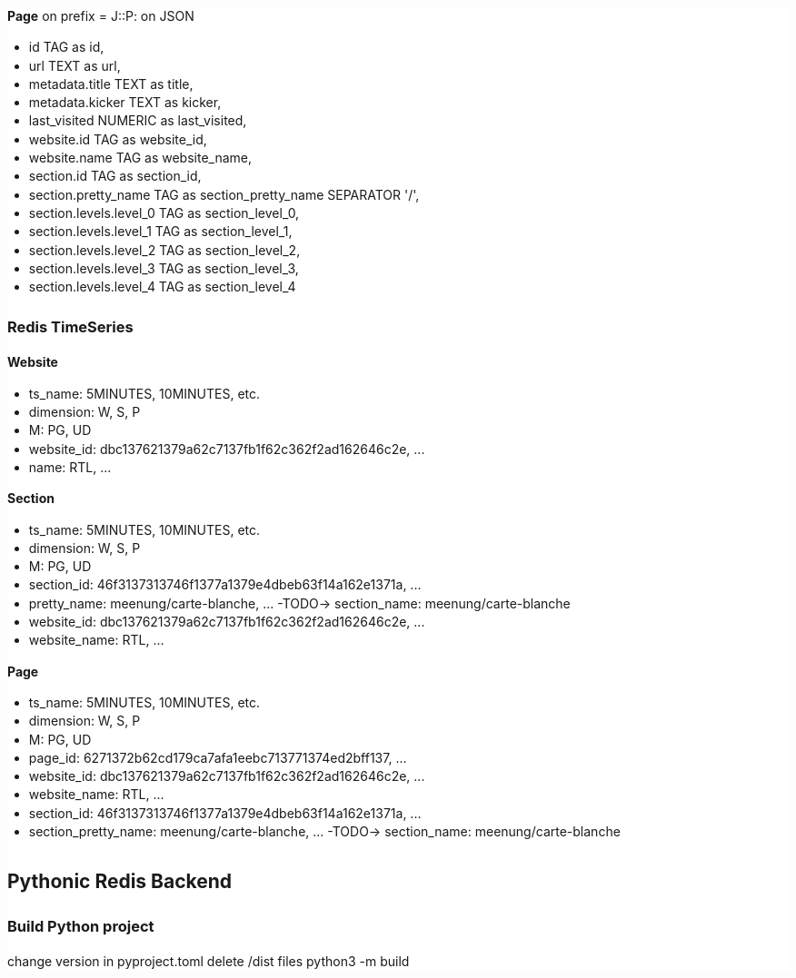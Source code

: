 
__Page__ on prefix = J::P: on JSON  
   - id TAG as id,  
   - url TEXT as url,  
   - metadata.title TEXT as title,  
   - metadata.kicker TEXT as kicker,  
   - last_visited NUMERIC as last_visited,  
   - website.id TAG as website_id,  
   - website.name TAG as website_name,  
   - section.id TAG as section_id,  
   - section.pretty_name TAG as section_pretty_name SEPARATOR '/',  
   - section.levels.level_0 TAG as section_level_0,  
   - section.levels.level_1 TAG as section_level_1,  
   - section.levels.level_2 TAG as section_level_2,  
   - section.levels.level_3 TAG as section_level_3,  
   - section.levels.level_4 TAG as section_level_4  


### Redis TimeSeries

__Website__  
   - ts_name: 5MINUTES, 10MINUTES, etc.  
   - dimension: W, S, P  
   - M: PG, UD  
   - website_id: dbc137621379a62c7137fb1f62c362f2ad162646c2e, ...  
   - name: RTL, ...  


__Section__    
   - ts_name: 5MINUTES, 10MINUTES, etc.  
   - dimension: W, S, P  
   - M: PG, UD  
   - section_id: 46f3137313746f1377a1379e4dbeb63f14a162e1371a, ...  
   - pretty_name: meenung/carte-blanche, ...  -TODO-> section_name: meenung/carte-blanche
   - website_id: dbc137621379a62c7137fb1f62c362f2ad162646c2e, ...  
   - website_name: RTL, ...  


__Page__  
   - ts_name: 5MINUTES, 10MINUTES, etc.  
   - dimension: W, S, P   
   - M: PG, UD  
   - page_id: 6271372b62cd179ca7afa1eebc713771374ed2bff137, ...  
   - website_id: dbc137621379a62c7137fb1f62c362f2ad162646c2e, ...  
   - website_name: RTL, ...  
   - section_id: 46f3137313746f1377a1379e4dbeb63f14a162e1371a, ...  
   - section_pretty_name: meenung/carte-blanche, ...   -TODO-> section_name: meenung/carte-blanche


## Pythonic Redis Backend

### Build Python project
change version in pyproject.toml
delete /dist files
python3 -m build
